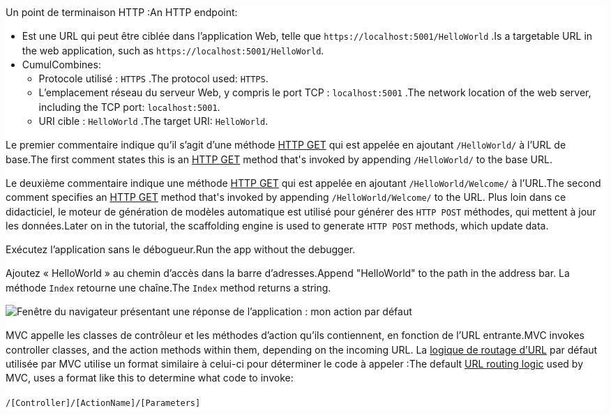 <span data-ttu-id="c6bac-155">Un point de terminaison HTTP :</span><span class="sxs-lookup"><span data-stu-id="c6bac-155">An HTTP endpoint:</span></span>

* <span data-ttu-id="c6bac-156">Est une URL qui peut être ciblée dans l’application Web, telle que `https://localhost:5001/HelloWorld` .</span><span class="sxs-lookup"><span data-stu-id="c6bac-156">Is a targetable URL in the web application, such as `https://localhost:5001/HelloWorld`.</span></span>
* <span data-ttu-id="c6bac-157">Cumul</span><span class="sxs-lookup"><span data-stu-id="c6bac-157">Combines:</span></span>
  * <span data-ttu-id="c6bac-158">Protocole utilisé : `HTTPS` .</span><span class="sxs-lookup"><span data-stu-id="c6bac-158">The protocol used: `HTTPS`.</span></span>
  * <span data-ttu-id="c6bac-159">L’emplacement réseau du serveur Web, y compris le port TCP : `localhost:5001` .</span><span class="sxs-lookup"><span data-stu-id="c6bac-159">The network location of the web server, including the TCP port: `localhost:5001`.</span></span>
  * <span data-ttu-id="c6bac-160">URI cible : `HelloWorld` .</span><span class="sxs-lookup"><span data-stu-id="c6bac-160">The target URI: `HelloWorld`.</span></span>

<span data-ttu-id="c6bac-161">Le premier commentaire indique qu’il s’agit d’une méthode [HTTP GET](https://developer.mozilla.org/docs/Web/HTTP/Methods/GET) qui est appelée en ajoutant `/HelloWorld/` à l’URL de base.</span><span class="sxs-lookup"><span data-stu-id="c6bac-161">The first comment states this is an [HTTP GET](https://developer.mozilla.org/docs/Web/HTTP/Methods/GET) method that's invoked by appending `/HelloWorld/` to the base URL.</span></span>

<span data-ttu-id="c6bac-162">Le deuxième commentaire indique une méthode [HTTP GET](https://developer.mozilla.org/docs/Web/HTTP/Methods) qui est appelée en ajoutant `/HelloWorld/Welcome/` à l’URL.</span><span class="sxs-lookup"><span data-stu-id="c6bac-162">The second comment specifies an [HTTP GET](https://developer.mozilla.org/docs/Web/HTTP/Methods) method that's invoked by appending `/HelloWorld/Welcome/` to the URL.</span></span> <span data-ttu-id="c6bac-163">Plus loin dans ce didacticiel, le moteur de génération de modèles automatique est utilisé pour générer des `HTTP POST` méthodes, qui mettent à jour les données.</span><span class="sxs-lookup"><span data-stu-id="c6bac-163">Later on in the tutorial, the scaffolding engine is used to generate `HTTP POST` methods, which update data.</span></span>

<span data-ttu-id="c6bac-164">Exécutez l’application sans le débogueur.</span><span class="sxs-lookup"><span data-stu-id="c6bac-164">Run the app without the debugger.</span></span>

<span data-ttu-id="c6bac-165">Ajoutez « HelloWorld » au chemin d’accès dans la barre d’adresses.</span><span class="sxs-lookup"><span data-stu-id="c6bac-165">Append "HelloWorld" to the path in the address bar.</span></span> <span data-ttu-id="c6bac-166">La méthode `Index` retourne une chaîne.</span><span class="sxs-lookup"><span data-stu-id="c6bac-166">The `Index` method returns a string.</span></span>

![Fenêtre du navigateur présentant une réponse de l’application : mon action par défaut](~/tutorials/first-mvc-app/adding-controller/_static/hell1.png)

<span data-ttu-id="c6bac-168">MVC appelle les classes de contrôleur et les méthodes d’action qu’ils contiennent, en fonction de l’URL entrante.</span><span class="sxs-lookup"><span data-stu-id="c6bac-168">MVC invokes controller classes, and the action methods within them, depending on the incoming URL.</span></span> <span data-ttu-id="c6bac-169">La [logique de routage d’URL](xref:mvc/controllers/routing) par défaut utilisée par MVC utilise un format similaire à celui-ci pour déterminer le code à appeler :</span><span class="sxs-lookup"><span data-stu-id="c6bac-169">The default [URL routing logic](xref:mvc/controllers/routing) used by MVC, uses a format like this to determine what code to invoke:</span></span>

`/[Controller]/[ActionName]/[Parameters]`
